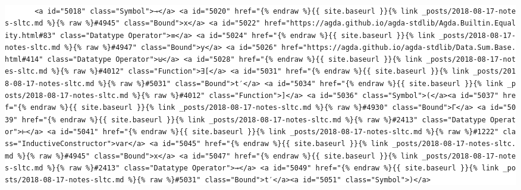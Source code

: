            <a id="5018" class="Symbol">→</a> <a id="5020" href="{% endraw %}{{ site.baseurl }}{% link _posts/2018-08-17-notes-sltc.md %}{% raw %}#4945" class="Bound">x</a> <a id="5022" href="https://agda.github.io/agda-stdlib/Agda.Builtin.Equality.html#83" class="Datatype Operator">≡</a> <a id="5024" href="{% endraw %}{{ site.baseurl }}{% link _posts/2018-08-17-notes-sltc.md %}{% raw %}#4947" class="Bound">y</a> <a id="5026" href="https://agda.github.io/agda-stdlib/Data.Sum.Base.html#414" class="Datatype Operator">⊎</a> <a id="5028" href="{% endraw %}{{ site.baseurl }}{% link _posts/2018-08-17-notes-sltc.md %}{% raw %}#4012" class="Function">∃[</a> <a id="5031" href="{% endraw %}{{ site.baseurl }}{% link _posts/2018-08-17-notes-sltc.md %}{% raw %}#5031" class="Bound">t′</a> <a id="5034" href="{% endraw %}{{ site.baseurl }}{% link _posts/2018-08-17-notes-sltc.md %}{% raw %}#4012" class="Function">]</a> <a id="5036" class="Symbol">(</a><a id="5037" href="{% endraw %}{{ site.baseurl }}{% link _posts/2018-08-17-notes-sltc.md %}{% raw %}#4930" class="Bound">Γ</a> <a id="5039" href="{% endraw %}{{ site.baseurl }}{% link _posts/2018-08-17-notes-sltc.md %}{% raw %}#2413" class="Datatype Operator">⊢</a> <a id="5041" href="{% endraw %}{{ site.baseurl }}{% link _posts/2018-08-17-notes-sltc.md %}{% raw %}#1222" class="InductiveConstructor">var</a> <a id="5045" href="{% endraw %}{{ site.baseurl }}{% link _posts/2018-08-17-notes-sltc.md %}{% raw %}#4945" class="Bound">x</a> <a id="5047" href="{% endraw %}{{ site.baseurl }}{% link _posts/2018-08-17-notes-sltc.md %}{% raw %}#2413" class="Datatype Operator">⇝</a> <a id="5049" href="{% endraw %}{{ site.baseurl }}{% link _posts/2018-08-17-notes-sltc.md %}{% raw %}#5031" class="Bound">t′</a><a id="5051" class="Symbol">)</a>

